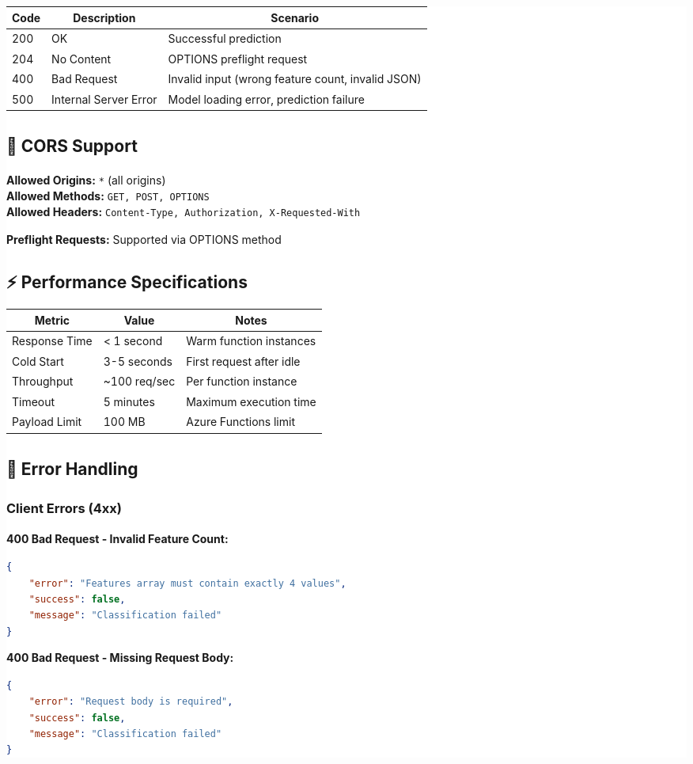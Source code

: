 | Code | Description | Scenario |
|------|-------------|----------|
| 200 | OK | Successful prediction |
| 204 | No Content | OPTIONS preflight request |
| 400 | Bad Request | Invalid input (wrong feature count, invalid JSON) |
| 500 | Internal Server Error | Model loading error, prediction failure |

## 🔄 **CORS Support**

**Allowed Origins:** `*` (all origins)  
**Allowed Methods:** `GET, POST, OPTIONS`  
**Allowed Headers:** `Content-Type, Authorization, X-Requested-With`

**Preflight Requests:** Supported via OPTIONS method

## ⚡ **Performance Specifications**

| Metric | Value | Notes |
|--------|-------|--------|
| Response Time | < 1 second | Warm function instances |
| Cold Start | 3-5 seconds | First request after idle |
| Throughput | ~100 req/sec | Per function instance |
| Timeout | 5 minutes | Maximum execution time |
| Payload Limit | 100 MB | Azure Functions limit |

## 🐛 **Error Handling**

### **Client Errors (4xx)**

**400 Bad Request - Invalid Feature Count:**
```json
{
    "error": "Features array must contain exactly 4 values",
    "success": false,
    "message": "Classification failed"
}
```

**400 Bad Request - Missing Request Body:**
```json
{
    "error": "Request body is required",
    "success": false,
    "message": "Classification failed"
}
```
